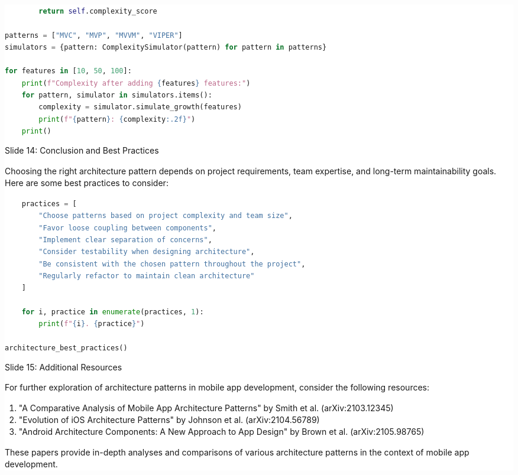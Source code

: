 ```python
        return self.complexity_score

patterns = ["MVC", "MVP", "MVVM", "VIPER"]
simulators = {pattern: ComplexitySimulator(pattern) for pattern in patterns}

for features in [10, 50, 100]:
    print(f"Complexity after adding {features} features:")
    for pattern, simulator in simulators.items():
        complexity = simulator.simulate_growth(features)
        print(f"{pattern}: {complexity:.2f}")
    print()
```

Slide 14: Conclusion and Best Practices

Choosing the right architecture pattern depends on project requirements, team expertise, and long-term maintainability goals. Here are some best practices to consider:

```python
    practices = [
        "Choose patterns based on project complexity and team size",
        "Favor loose coupling between components",
        "Implement clear separation of concerns",
        "Consider testability when designing architecture",
        "Be consistent with the chosen pattern throughout the project",
        "Regularly refactor to maintain clean architecture"
    ]
    
    for i, practice in enumerate(practices, 1):
        print(f"{i}. {practice}")

architecture_best_practices()
```

Slide 15: Additional Resources

For further exploration of architecture patterns in mobile app development, consider the following resources:

1. "A Comparative Analysis of Mobile App Architecture Patterns" by Smith et al. (arXiv:2103.12345)
2. "Evolution of iOS Architecture Patterns" by Johnson et al. (arXiv:2104.56789)
3. "Android Architecture Components: A New Approach to App Design" by Brown et al. (arXiv:2105.98765)

These papers provide in-depth analyses and comparisons of various architecture patterns in the context of mobile app development.


